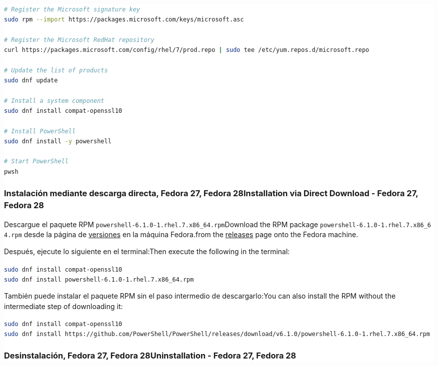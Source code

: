 ```sh
# Register the Microsoft signature key
sudo rpm --import https://packages.microsoft.com/keys/microsoft.asc

# Register the Microsoft RedHat repository
curl https://packages.microsoft.com/config/rhel/7/prod.repo | sudo tee /etc/yum.repos.d/microsoft.repo

# Update the list of products
sudo dnf update

# Install a system component
sudo dnf install compat-openssl10

# Install PowerShell
sudo dnf install -y powershell

# Start PowerShell
pwsh
```

### <a name="installation-via-direct-download---fedora-27-fedora-28"></a><span data-ttu-id="9ad4c-214">Instalación mediante descarga directa, Fedora 27, Fedora 28</span><span class="sxs-lookup"><span data-stu-id="9ad4c-214">Installation via Direct Download - Fedora 27, Fedora 28</span></span>

<span data-ttu-id="9ad4c-215">Descargue el paquete RPM `powershell-6.1.0-1.rhel.7.x86_64.rpm`</span><span class="sxs-lookup"><span data-stu-id="9ad4c-215">Download the RPM package `powershell-6.1.0-1.rhel.7.x86_64.rpm`</span></span>
<span data-ttu-id="9ad4c-216">desde la página de [versiones][] en la máquina Fedora.</span><span class="sxs-lookup"><span data-stu-id="9ad4c-216">from the [releases][] page onto the Fedora machine.</span></span>

<span data-ttu-id="9ad4c-217">Después, ejecute lo siguiente en el terminal:</span><span class="sxs-lookup"><span data-stu-id="9ad4c-217">Then execute the following in the terminal:</span></span>

```sh
sudo dnf install compat-openssl10
sudo dnf install powershell-6.1.0-1.rhel.7.x86_64.rpm
```

<span data-ttu-id="9ad4c-218">También puede instalar el paquete RPM sin el paso intermedio de descargarlo:</span><span class="sxs-lookup"><span data-stu-id="9ad4c-218">You can also install the RPM without the intermediate step of downloading it:</span></span>

```sh
sudo dnf install compat-openssl10
sudo dnf install https://github.com/PowerShell/PowerShell/releases/download/v6.1.0/powershell-6.1.0-1.rhel.7.x86_64.rpm
```

### <a name="uninstallation---fedora-27-fedora-28"></a><span data-ttu-id="9ad4c-219">Desinstalación, Fedora 27, Fedora 28</span><span class="sxs-lookup"><span data-stu-id="9ad4c-219">Uninstallation - Fedora 27, Fedora 28</span></span>


[u14]: #ubuntu-1404
[u16]: #ubuntu-1604
[u1804]: #ubuntu-1804
[u1810]: #ubuntu-1810
[deb8]: #debian-8
[deb9]: #debian-9
[cos]: #centos-7
[rhel7]: #red-hat-enterprise-linux-rhel-7
[opensuse]: #opensuse
[fedora]: #fedora
[arch]: #arch-linux
[snap]: #snap-package
[tar]: #binary-archives
[CentOS 7]: https://www.centos.org/download/
[Arch Linux]: https://www.archlinux.org/download/
[arch-release]: https://aur.archlinux.org/packages/powershell/
[arch-git]: https://aur.archlinux.org/packages/powershell-git/
[arch-bin]: https://aur.archlinux.org/packages/powershell-bin/
[amazon-dockerfile]: https://github.com/PowerShell/PowerShell/blob/master/docker/community/amazonlinux/Dockerfile
[Versiones]: https://github.com/PowerShell/PowerShell/releases/latest
[releases]: https://github.com/PowerShell/PowerShell/releases/latest
[xdg-bds]: https://specifications.freedesktop.org/basedir-spec/basedir-spec-latest.html